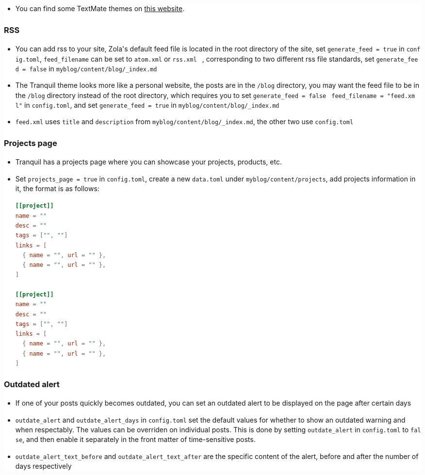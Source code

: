 - You can find some TextMate themes on [this website](https://tmtheme-editor.glitch.me/).

### RSS

- You can add rss to your site, Zola's default feed file is located in the root directory of the site, set `generate_feed = true` in `config.toml`, `feed_filename` can be set to `atom.xml` or `rss.xml ` , corresponding to two different rss file standards, set `generate_feed = false` in `myblog/content/blog/_index.md`

- The Tranquil theme looks more like a personal website, the posts are in the `/blog` directory, you may want the feed file to be in the `/blog` directory instead of the root directory, which requires you to set `generate_feed = false ` `feed_filename = "feed.xml"` in `config.toml`, and set `generate_feed = true` in `myblog/content/blog/_index.md`

- `feed.xml` uses `title` and `description` from `myblog/content/blog/_index.md`, the other two use `config.toml`

### Projects page

- Tranquil has a projects page where you can showcase your projects, products, etc.

- Set `projects_page = true` in `config.toml`, create a new `data.toml` under `myblog/content/projects`, add projects information in it, the format is as follows:

  ```toml
  [[project]]
  name = ""
  desc = ""
  tags = ["", ""]
  links = [
    { name = "", url = "" },
    { name = "", url = "" },
  ]

  [[project]]
  name = ""
  desc = ""
  tags = ["", ""]
  links = [
    { name = "", url = "" },
    { name = "", url = "" },
  ]
  ```

### Outdated alert

- If one of your posts quickly becomes outdated, you can set an outdated alert to be displayed on the page after certain days

- `outdate_alert` and `outdate_alert_days` in `config.toml` set the default values for whether to show an outdated warning and when respectably. The values can be overriden on individual posts. This is done by setting `outdate_alert` in `config.toml` to `false`, and then enable it separately in the front matter of time-sensitive posts.

- `outdate_alert_text_before` and `outdate_alert_text_after` are the specific content of the alert, before and after the number of days respectively
